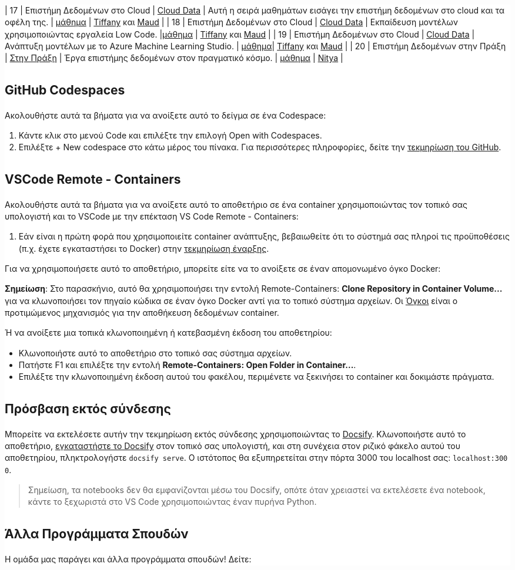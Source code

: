 | 17 | Επιστήμη Δεδομένων στο Cloud | [Cloud Data](5-Data-Science-In-Cloud/README.md) | Αυτή η σειρά μαθημάτων εισάγει την επιστήμη δεδομένων στο cloud και τα οφέλη της. | [μάθημα](5-Data-Science-In-Cloud/17-Introduction/README.md) | [Tiffany](https://twitter.com/TiffanySouterre) και [Maud](https://twitter.com/maudstweets) |
| 18 | Επιστήμη Δεδομένων στο Cloud | [Cloud Data](5-Data-Science-In-Cloud/README.md) | Εκπαίδευση μοντέλων χρησιμοποιώντας εργαλεία Low Code. |[μάθημα](5-Data-Science-In-Cloud/18-Low-Code/README.md) | [Tiffany](https://twitter.com/TiffanySouterre) και [Maud](https://twitter.com/maudstweets) |
| 19 | Επιστήμη Δεδομένων στο Cloud | [Cloud Data](5-Data-Science-In-Cloud/README.md) | Ανάπτυξη μοντέλων με το Azure Machine Learning Studio. | [μάθημα](5-Data-Science-In-Cloud/19-Azure/README.md)| [Tiffany](https://twitter.com/TiffanySouterre) και [Maud](https://twitter.com/maudstweets) |
| 20 | Επιστήμη Δεδομένων στην Πράξη | [Στην Πράξη](6-Data-Science-In-Wild/README.md) | Έργα επιστήμης δεδομένων στον πραγματικό κόσμο. | [μάθημα](6-Data-Science-In-Wild/20-Real-World-Examples/README.md) | [Nitya](https://twitter.com/nitya) |

## GitHub Codespaces

Ακολουθήστε αυτά τα βήματα για να ανοίξετε αυτό το δείγμα σε ένα Codespace:
1. Κάντε κλικ στο μενού Code και επιλέξτε την επιλογή Open with Codespaces.
2. Επιλέξτε + New codespace στο κάτω μέρος του πίνακα.
Για περισσότερες πληροφορίες, δείτε την [τεκμηρίωση του GitHub](https://docs.github.com/en/codespaces/developing-in-codespaces/creating-a-codespace-for-a-repository#creating-a-codespace).

## VSCode Remote - Containers
Ακολουθήστε αυτά τα βήματα για να ανοίξετε αυτό το αποθετήριο σε ένα container χρησιμοποιώντας τον τοπικό σας υπολογιστή και το VSCode με την επέκταση VS Code Remote - Containers:

1. Εάν είναι η πρώτη φορά που χρησιμοποιείτε container ανάπτυξης, βεβαιωθείτε ότι το σύστημά σας πληροί τις προϋποθέσεις (π.χ. έχετε εγκαταστήσει το Docker) στην [τεκμηρίωση έναρξης](https://code.visualstudio.com/docs/devcontainers/containers#_getting-started).

Για να χρησιμοποιήσετε αυτό το αποθετήριο, μπορείτε είτε να το ανοίξετε σε έναν απομονωμένο όγκο Docker:

**Σημείωση**: Στο παρασκήνιο, αυτό θα χρησιμοποιήσει την εντολή Remote-Containers: **Clone Repository in Container Volume...** για να κλωνοποιήσει τον πηγαίο κώδικα σε έναν όγκο Docker αντί για το τοπικό σύστημα αρχείων. Οι [Όγκοι](https://docs.docker.com/storage/volumes/) είναι ο προτιμώμενος μηχανισμός για την αποθήκευση δεδομένων container.

Ή να ανοίξετε μια τοπικά κλωνοποιημένη ή κατεβασμένη έκδοση του αποθετηρίου:

- Κλωνοποιήστε αυτό το αποθετήριο στο τοπικό σας σύστημα αρχείων.
- Πατήστε F1 και επιλέξτε την εντολή **Remote-Containers: Open Folder in Container...**.
- Επιλέξτε την κλωνοποιημένη έκδοση αυτού του φακέλου, περιμένετε να ξεκινήσει το container και δοκιμάστε πράγματα.

## Πρόσβαση εκτός σύνδεσης

Μπορείτε να εκτελέσετε αυτήν την τεκμηρίωση εκτός σύνδεσης χρησιμοποιώντας το [Docsify](https://docsify.js.org/#/). Κλωνοποιήστε αυτό το αποθετήριο, [εγκαταστήστε το Docsify](https://docsify.js.org/#/quickstart) στον τοπικό σας υπολογιστή, και στη συνέχεια στον ριζικό φάκελο αυτού του αποθετηρίου, πληκτρολογήστε `docsify serve`. Ο ιστότοπος θα εξυπηρετείται στην πόρτα 3000 του localhost σας: `localhost:3000`.

> Σημείωση, τα notebooks δεν θα εμφανίζονται μέσω του Docsify, οπότε όταν χρειαστεί να εκτελέσετε ένα notebook, κάντε το ξεχωριστά στο VS Code χρησιμοποιώντας έναν πυρήνα Python.

## Άλλα Προγράμματα Σπουδών

Η ομάδα μας παράγει και άλλα προγράμματα σπουδών! Δείτε:
